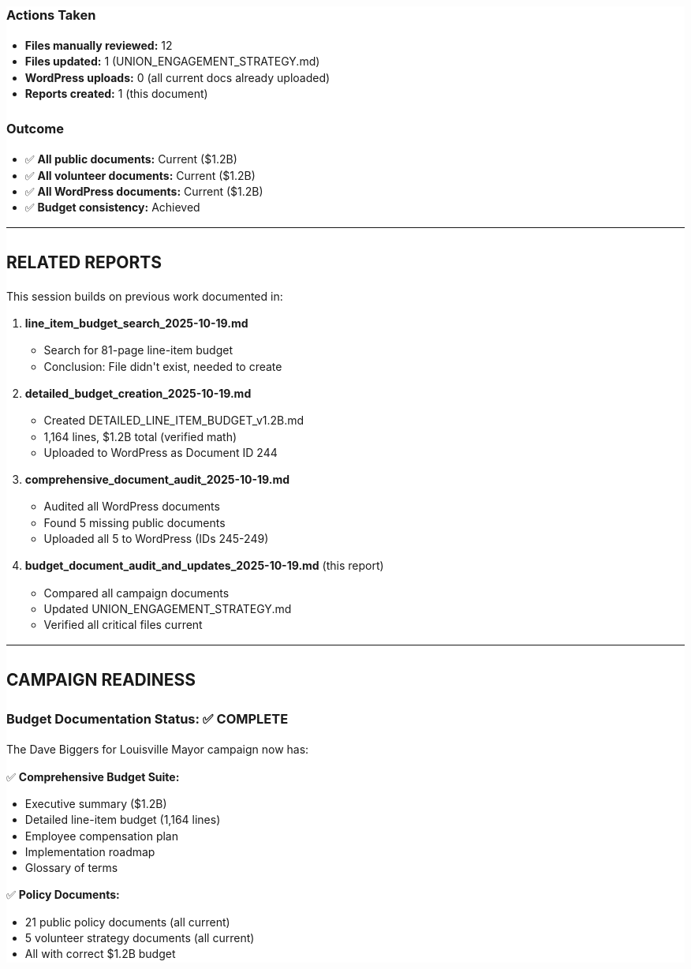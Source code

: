 ### Actions Taken
- **Files manually reviewed:** 12
- **Files updated:** 1 (UNION_ENGAGEMENT_STRATEGY.md)
- **WordPress uploads:** 0 (all current docs already uploaded)
- **Reports created:** 1 (this document)

### Outcome
- ✅ **All public documents:** Current ($1.2B)
- ✅ **All volunteer documents:** Current ($1.2B)
- ✅ **All WordPress documents:** Current ($1.2B)
- ✅ **Budget consistency:** Achieved

---

## RELATED REPORTS

This session builds on previous work documented in:

1. **line_item_budget_search_2025-10-19.md**
   - Search for 81-page line-item budget
   - Conclusion: File didn't exist, needed to create

2. **detailed_budget_creation_2025-10-19.md**
   - Created DETAILED_LINE_ITEM_BUDGET_v1.2B.md
   - 1,164 lines, $1.2B total (verified math)
   - Uploaded to WordPress as Document ID 244

3. **comprehensive_document_audit_2025-10-19.md**
   - Audited all WordPress documents
   - Found 5 missing public documents
   - Uploaded all 5 to WordPress (IDs 245-249)

4. **budget_document_audit_and_updates_2025-10-19.md** (this report)
   - Compared all campaign documents
   - Updated UNION_ENGAGEMENT_STRATEGY.md
   - Verified all critical files current

---

## CAMPAIGN READINESS

### Budget Documentation Status: ✅ COMPLETE

The Dave Biggers for Louisville Mayor campaign now has:

✅ **Comprehensive Budget Suite:**
- Executive summary ($1.2B)
- Detailed line-item budget (1,164 lines)
- Employee compensation plan
- Implementation roadmap
- Glossary of terms

✅ **Policy Documents:**
- 21 public policy documents (all current)
- 5 volunteer strategy documents (all current)
- All with correct $1.2B budget
